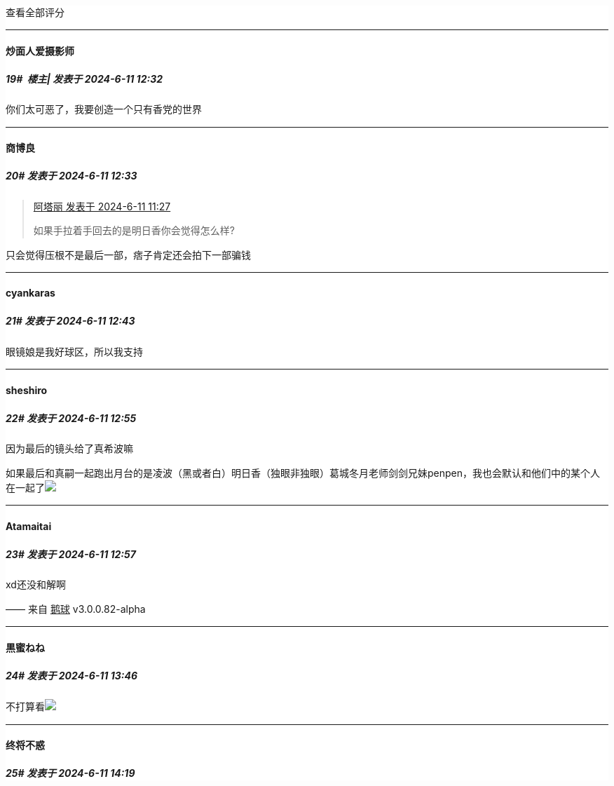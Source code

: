 查看全部评分

*****

####  炒面人爱摄影师  
##### 19#         楼主| 发表于 2024-6-11 12:32

你们太可恶了，我要创造一个只有香党的世界

*****

####  商博良  
##### 20#       发表于 2024-6-11 12:33

<blockquote><a href="httphttps://bbs.saraba1st.com/2b/forum.php?mod=redirect&amp;goto=findpost&amp;pid=65192179&amp;ptid=2186769" target="_blank">阿塔丽 发表于 2024-6-11 11:27</a>

如果手拉着手回去的是明日香你会觉得怎么样?</blockquote>
只会觉得压根不是最后一部，痞子肯定还会拍下一部骗钱

*****

####  cyankaras  
##### 21#       发表于 2024-6-11 12:43

眼镜娘是我好球区，所以我支持

*****

####  sheshiro  
##### 22#       发表于 2024-6-11 12:55

因为最后的镜头给了真希波嘛

如果最后和真嗣一起跑出月台的是凌波（黑或者白）明日香（独眼非独眼）葛城冬月老师剑剑兄妹penpen，我也会默认和他们中的某个人在一起了<img src="https://static.saraba1st.com/image/smiley/face2017/067.png" referrerpolicy="no-referrer">

*****

####  Atamaitai  
##### 23#       发表于 2024-6-11 12:57

xd还没和解啊

—— 来自 [鹅球](https://www.pgyer.com/xfPejhuq) v3.0.0.82-alpha

*****

####  黒蜜ねね  
##### 24#       发表于 2024-6-11 13:46

不打算看<img src="https://static.saraba1st.com/image/smiley/face2017/037.png" referrerpolicy="no-referrer">

*****

####  终将不惑  
##### 25#       发表于 2024-6-11 14:19
